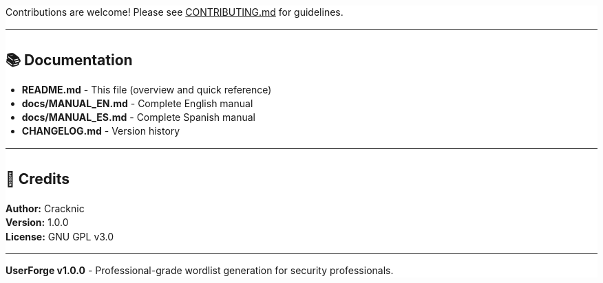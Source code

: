 Contributions are welcome! Please see [CONTRIBUTING.md](CONTRIBUTING.md) for guidelines.

---

## 📚 Documentation

- **README.md** - This file (overview and quick reference)
- **docs/MANUAL_EN.md** - Complete English manual
- **docs/MANUAL_ES.md** - Complete Spanish manual
- **CHANGELOG.md** - Version history

---

## 🎯 Credits

**Author:** Cracknic  
**Version:** 1.0.0  
**License:** GNU GPL v3.0  

---

**UserForge v1.0.0** - Professional-grade wordlist generation for security professionals.

